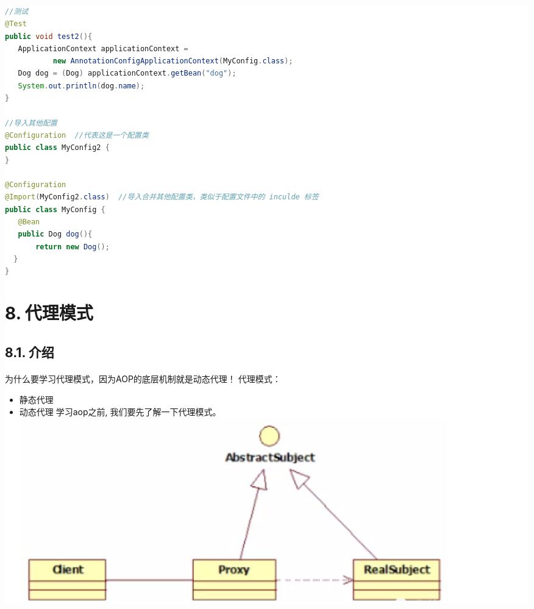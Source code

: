 ```java
//测试
@Test
public void test2(){
   ApplicationContext applicationContext =
           new AnnotationConfigApplicationContext(MyConfig.class);
   Dog dog = (Dog) applicationContext.getBean("dog");
   System.out.println(dog.name);
}

//导入其他配置
@Configuration  //代表这是一个配置类
public class MyConfig2 {
}

@Configuration
@Import(MyConfig2.class)  //导入合并其他配置类，类似于配置文件中的 inculde 标签
public class MyConfig {
   @Bean
   public Dog dog(){
       return new Dog();
  }
}
```

# 8. 代理模式
## 8.1. 介绍
为什么要学习代理模式，因为AOP的底层机制就是动态代理！
代理模式：
- 静态代理
- 动态代理
学习aop之前, 我们要先了解一下代理模式。
![](images/2022-07-24-16-19-14.png)
